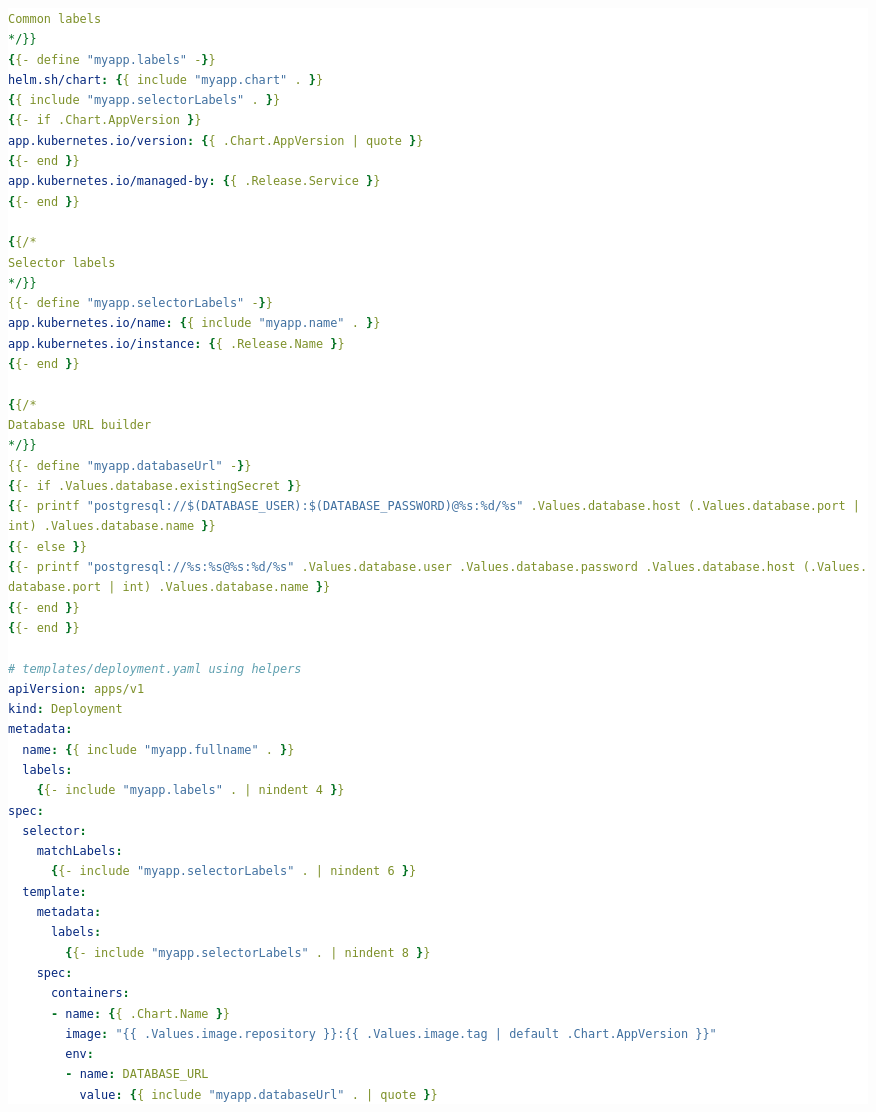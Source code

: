 ```yaml
Common labels
*/}}
{{- define "myapp.labels" -}}
helm.sh/chart: {{ include "myapp.chart" . }}
{{ include "myapp.selectorLabels" . }}
{{- if .Chart.AppVersion }}
app.kubernetes.io/version: {{ .Chart.AppVersion | quote }}
{{- end }}
app.kubernetes.io/managed-by: {{ .Release.Service }}
{{- end }}

{{/*
Selector labels
*/}}
{{- define "myapp.selectorLabels" -}}
app.kubernetes.io/name: {{ include "myapp.name" . }}
app.kubernetes.io/instance: {{ .Release.Name }}
{{- end }}

{{/*
Database URL builder
*/}}
{{- define "myapp.databaseUrl" -}}
{{- if .Values.database.existingSecret }}
{{- printf "postgresql://$(DATABASE_USER):$(DATABASE_PASSWORD)@%s:%d/%s" .Values.database.host (.Values.database.port | int) .Values.database.name }}
{{- else }}
{{- printf "postgresql://%s:%s@%s:%d/%s" .Values.database.user .Values.database.password .Values.database.host (.Values.database.port | int) .Values.database.name }}
{{- end }}
{{- end }}

# templates/deployment.yaml using helpers
apiVersion: apps/v1
kind: Deployment
metadata:
  name: {{ include "myapp.fullname" . }}
  labels:
    {{- include "myapp.labels" . | nindent 4 }}
spec:
  selector:
    matchLabels:
      {{- include "myapp.selectorLabels" . | nindent 6 }}
  template:
    metadata:
      labels:
        {{- include "myapp.selectorLabels" . | nindent 8 }}
    spec:
      containers:
      - name: {{ .Chart.Name }}
        image: "{{ .Values.image.repository }}:{{ .Values.image.tag | default .Chart.AppVersion }}"
        env:
        - name: DATABASE_URL
          value: {{ include "myapp.databaseUrl" . | quote }}
```
